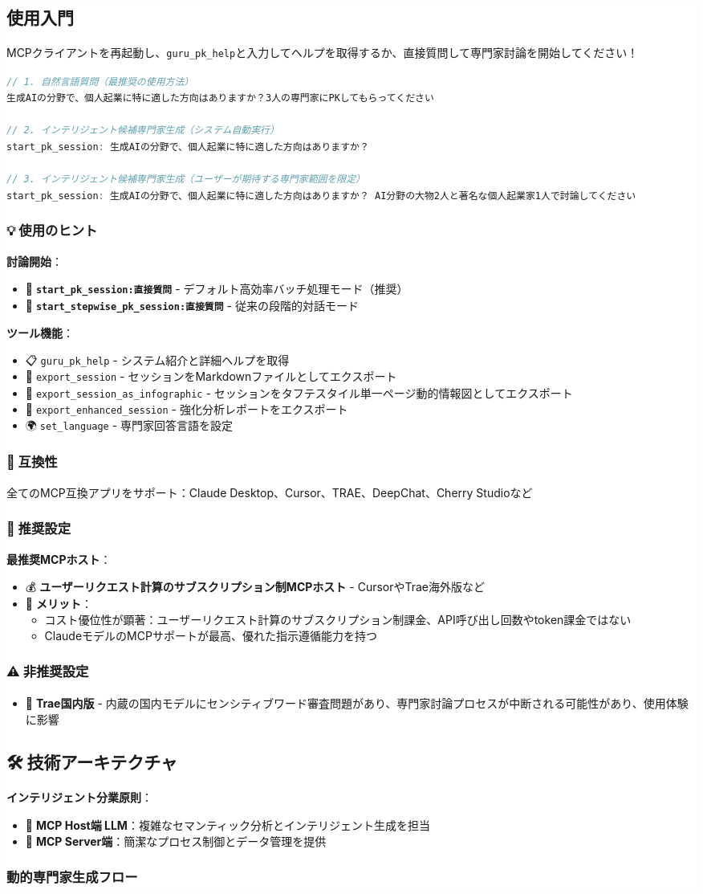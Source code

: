 ## 使用入門

MCPクライアントを再起動し、`guru_pk_help`と入力してヘルプを取得するか、直接質問して専門家討論を開始してください！

```javascript
// 1. 自然言語質問（最推奨の使用方法）
生成AIの分野で、個人起業に特に適した方向はありますか？3人の専門家にPKしてもらってください

// 2. インテリジェント候補専門家生成（システム自動実行）
start_pk_session: 生成AIの分野で、個人起業に特に適した方向はありますか？

// 3. インテリジェント候補専門家生成（ユーザーが期待する専門家範囲を限定）
start_pk_session: 生成AIの分野で、個人起業に特に適した方向はありますか？ AI分野の大物2人と著名な個人起業家1人で討論してください
```

### 💡 使用のヒント

**討論開始**：

- 🤖 **`start_pk_session:直接質問`** - デフォルト高効率バッチ処理モード（推奨）
- 🔄 **`start_stepwise_pk_session:直接質問`** - 従来の段階的対話モード

**ツール機能**：

- 📋 `guru_pk_help` - システム紹介と詳細ヘルプを取得
- 📄 `export_session` - セッションをMarkdownファイルとしてエクスポート
- 🎨 `export_session_as_infographic` - セッションをタフテスタイル単一ページ動的情報図としてエクスポート
- 📄 `export_enhanced_session` - 強化分析レポートをエクスポート
- 🌍 `set_language` - 専門家回答言語を設定

### 📱 互換性

全てのMCP互換アプリをサポート：Claude Desktop、Cursor、TRAE、DeepChat、Cherry Studioなど

### 🎯 推奨設定

**最推奨MCPホスト**：

- 💰 **ユーザーリクエスト計算のサブスクリプション制MCPホスト** - CursorやTrae海外版など
- 🌟 **メリット**：
  - コスト優位性が顕著：ユーザーリクエスト計算のサブスクリプション制課金、API呼び出し回数やtoken課金ではない
  - ClaudeモデルのMCPサポートが最高、優れた指示遵循能力を持つ

### ⚠️ 非推奨設定

- 🚫 **Trae国内版** - 内蔵の国内モデルにセンシティブワード審査問題があり、専門家討論プロセスが中断される可能性があり、使用体験に影響

## 🛠️ 技術アーキテクチャ

**インテリジェント分業原則**：

- 🧠 **MCP Host端 LLM**：複雑なセマンティック分析とインテリジェント生成を担当
- 🔧 **MCP Server端**：簡潔なプロセス制御とデータ管理を提供

### 動的専門家生成フロー
